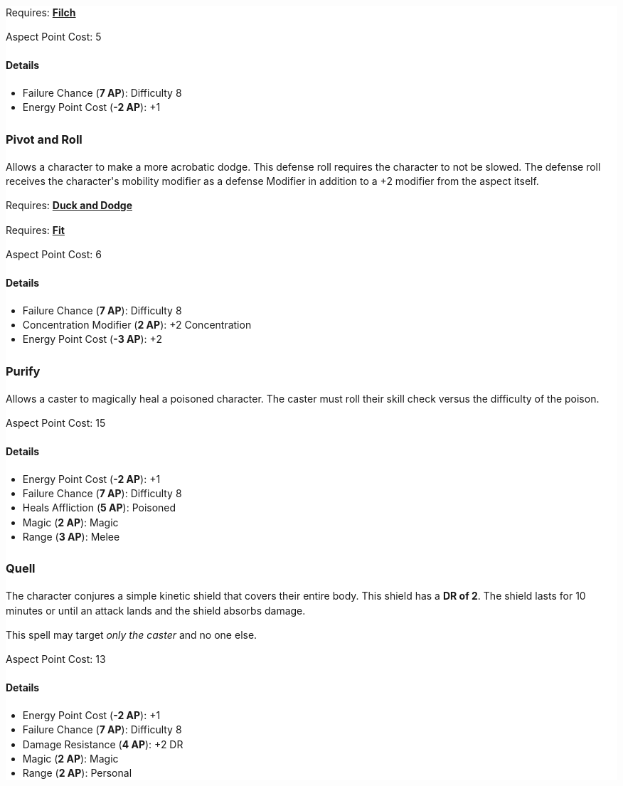 Requires: **[Filch](#)**


Aspect Point Cost: 5
#### Details
* Failure Chance (**7 AP**): Difficulty 8
* Energy Point Cost (**-2 AP**): +1

### Pivot and Roll
Allows a character to make a more acrobatic dodge. This defense roll requires the character to not be
slowed. The defense roll receives the character's mobility modifier as a defense Modifier in
addition to a
+2 modifier from the aspect itself.

Requires: **[Duck and Dodge](#)**

Requires: **[Fit](#)**


Aspect Point Cost: 6
#### Details
* Failure Chance (**7 AP**): Difficulty 8
* Concentration Modifier (**2 AP**): +2 Concentration
* Energy Point Cost (**-3 AP**): +2

### Purify
Allows a caster to magically heal a poisoned character. The caster must roll their skill check versus
the difficulty of the poison.


Aspect Point Cost: 15
#### Details
* Energy Point Cost (**-2 AP**): +1
* Failure Chance (**7 AP**): Difficulty 8
* Heals Affliction (**5 AP**): Poisoned
* Magic (**2 AP**): Magic
* Range (**3 AP**): Melee

### Quell
The character conjures a simple kinetic shield that covers their entire body. This shield has a **DR of
2**. The shield lasts for 10 minutes or until an attack lands and the shield absorbs damage.

This spell may target *only the caster* and no one else.


Aspect Point Cost: 13
#### Details
* Energy Point Cost (**-2 AP**): +1
* Failure Chance (**7 AP**): Difficulty 8
* Damage Resistance (**4 AP**): +2 DR
* Magic (**2 AP**): Magic
* Range (**2 AP**): Personal
